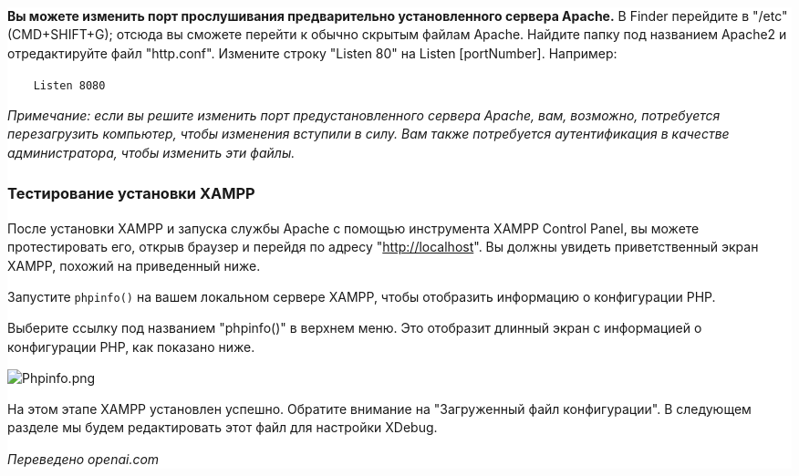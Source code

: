 **Вы можете изменить порт прослушивания предварительно установленного сервера Apache.** В Finder перейдите в "/etc" (CMD+SHIFT+G); отсюда вы сможете перейти к обычно скрытым файлам Apache. Найдите папку под названием Apache2 и отредактируйте файл "http.conf". Измените строку "Listen 80" на Listen \[portNumber\]. Например:

```bash
    Listen 8080
```

*Примечание: если вы решите изменить порт предустановленного сервера Apache, вам, возможно, потребуется перезагрузить компьютер, чтобы изменения вступили в силу. Вам также потребуется аутентификация в качестве администратора, чтобы изменить эти файлы.*

### Тестирование установки XAMPP

После установки XAMPP и запуска службы Apache с помощью инструмента XAMPP Control Panel, вы можете протестировать его, открыв браузер и перейдя по адресу "<a href="http://localhost" class="external free" target="_blank" rel="nofollow noreferrer noopener">http://localhost</a>". Вы должны увидеть приветственный экран XAMPP, похожий на приведенный ниже.

Запустите `phpinfo()` на вашем локальном сервере XAMPP, чтобы отобразить информацию о конфигурации PHP.

Выберите ссылку под названием "phpinfo()" в верхнем меню. Это отобразит длинный экран с информацией о конфигурации PHP, как показано ниже.

<img
src="https://docs.joomla.org/images/thumb/d/db/Phpinfo.png/800px-Phpinfo.png"
decoding="async"
srcset="https://docs.joomla.org/images/thumb/d/db/Phpinfo.png/1200px-Phpinfo.png 1.5x, https://docs.joomla.org/images/d/db/Phpinfo.png 2x"
data-file-width="1432" data-file-height="1282" width="800" height="716"
alt="Phpinfo.png" />

На этом этапе XAMPP установлен успешно. Обратите внимание на "Загруженный файл конфигурации". В следующем разделе мы будем редактировать этот файл для настройки XDebug.

*Переведено openai.com*

